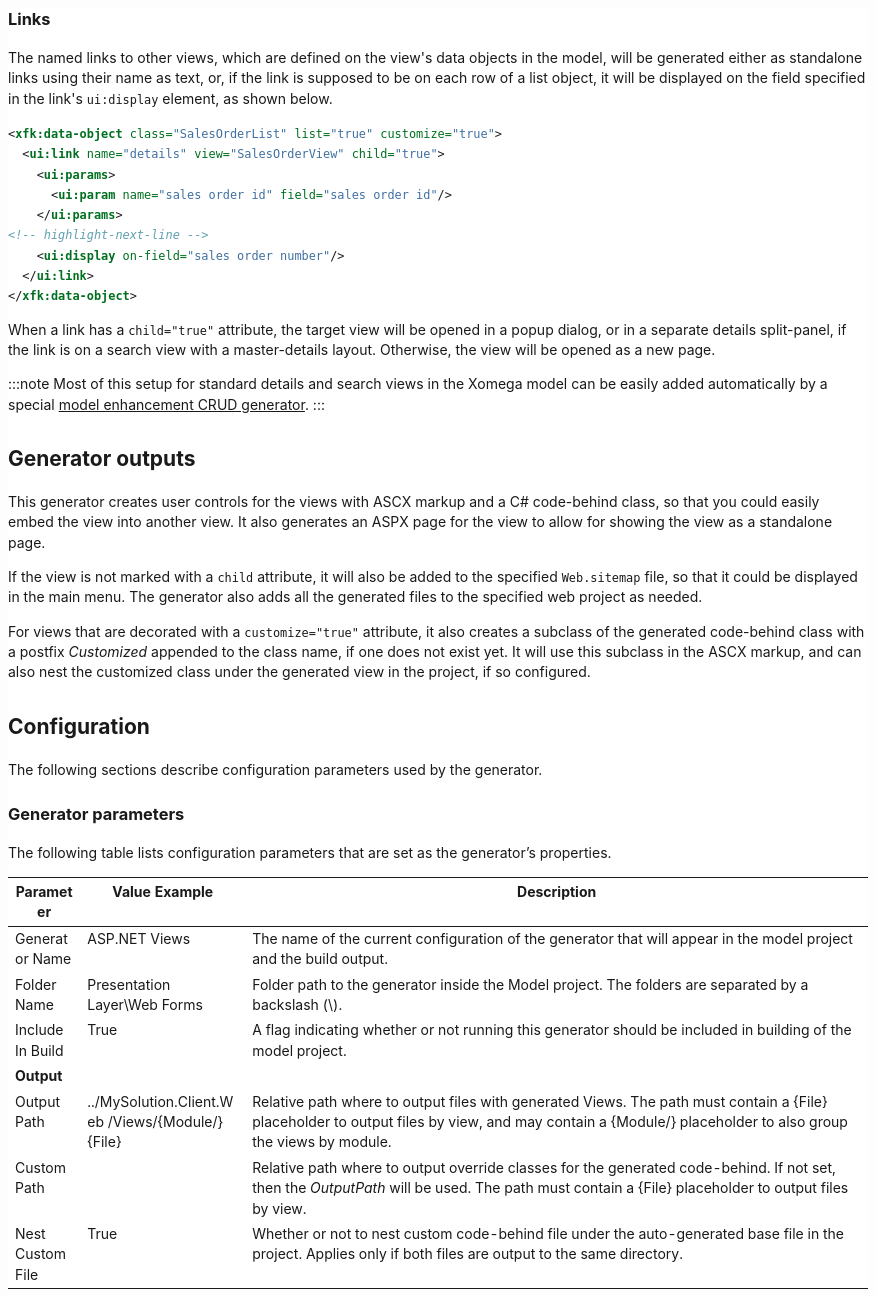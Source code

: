 ### Links

The named links to other views, which are defined on the view's data objects in the model, will be generated either as standalone links using their name as text, or, if the link is supposed to be on each row of a list object, it will be displayed on the field specified in the link's `ui:display` element, as shown below.

```xml
<xfk:data-object class="SalesOrderList" list="true" customize="true">
  <ui:link name="details" view="SalesOrderView" child="true">
    <ui:params>
      <ui:param name="sales order id" field="sales order id"/>
    </ui:params>
<!-- highlight-next-line -->
    <ui:display on-field="sales order number"/>
  </ui:link>
</xfk:data-object>
```

When a link has a `child="true"` attribute, the target view will be opened in a popup dialog, or in a separate details split-panel, if the link is on a search view with a master-details layout. Otherwise, the view will be opened as a new page.

:::note
Most of this setup for standard details and search views in the Xomega model can be easily added automatically by a special [model enhancement CRUD generator](../../model/crud.md).
:::

## Generator outputs

This generator creates user controls for the views with ASCX markup and a C# code-behind class, so that you could easily embed the view into another view. It also generates an ASPX page for the view to allow for showing the view as a standalone page.

If the view is not marked with a `child` attribute, it will also be added to the specified `Web.sitemap` file, so that it could be displayed in the main menu. The generator also adds all the generated files to the specified web project as needed.

For views that are decorated with a `customize="true"` attribute, it also creates a subclass of the generated code-behind class with a postfix *Customized* appended to the class name, if one does not exist yet. It will use this subclass in the ASCX markup, and can also nest the customized class under the generated view in the project, if so configured.

## Configuration

The following sections describe configuration parameters used by the generator.

### Generator parameters

The following table lists configuration parameters that are set as the generator’s properties.

|Parameter|Value Example|Description|
|-|-|-|
|Generator Name|ASP.NET Views|The name of the current configuration of the generator that will appear in the model project and the build output.|
|Folder Name|Presentation Layer\Web Forms|Folder path to the generator inside the Model project. The folders are separated by a backslash (\\).|
|Include In Build|True|A flag indicating whether or not running this generator should be included in building of the model project.|
|**Output**|
|Output Path|../MySolution.Client.Web /Views/{Module/}{File}|Relative path where to output files with generated Views. The path must contain a {File} placeholder to output files by view, and may contain a {Module/} placeholder to also group the views by module.|
|Custom Path||Relative path where to output override classes for the generated code-behind. If not set, then the *OutputPath* will be used. The path must contain a {File} placeholder to output files by view.|
|Nest Custom File|True|Whether or not to nest custom code-behind file under the auto-generated base file in the project. Applies only if both files are output to the same directory.|